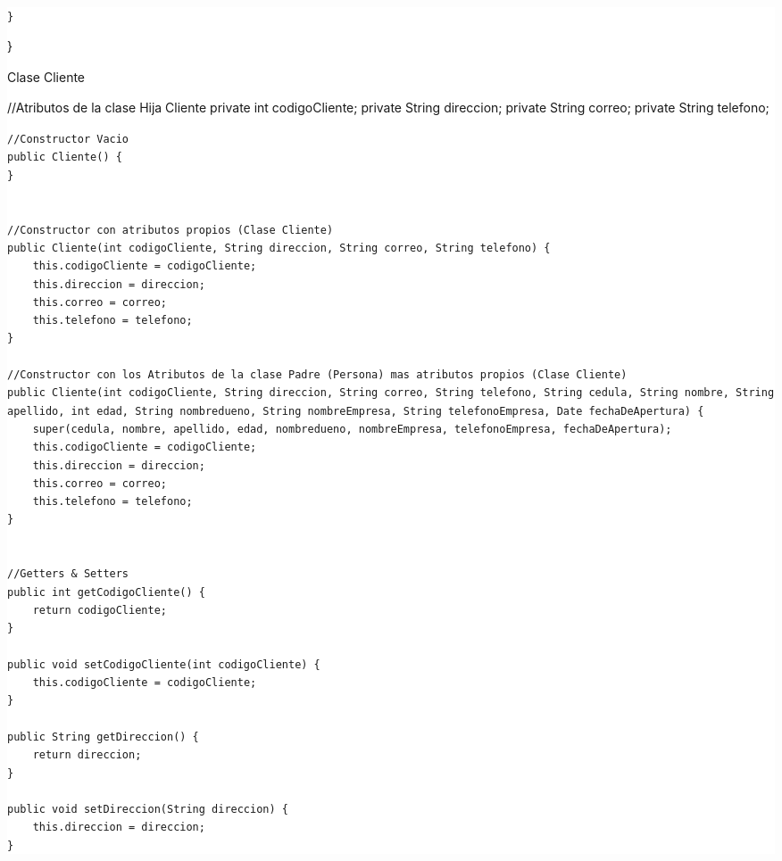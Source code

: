     }
}





Clase Cliente

//Atributos de la clase Hija Cliente
    private int codigoCliente;
    private String direccion;
    private String correo;
    private String telefono;
    
    
    //Constructor Vacio
    public Cliente() {
    }
    
    
    //Constructor con atributos propios (Clase Cliente)
    public Cliente(int codigoCliente, String direccion, String correo, String telefono) {
        this.codigoCliente = codigoCliente;
        this.direccion = direccion;
        this.correo = correo;
        this.telefono = telefono;
    }
    
    //Constructor con los Atributos de la clase Padre (Persona) mas atributos propios (Clase Cliente)
    public Cliente(int codigoCliente, String direccion, String correo, String telefono, String cedula, String nombre, String apellido, int edad, String nombredueno, String nombreEmpresa, String telefonoEmpresa, Date fechaDeApertura) {
        super(cedula, nombre, apellido, edad, nombredueno, nombreEmpresa, telefonoEmpresa, fechaDeApertura);
        this.codigoCliente = codigoCliente;
        this.direccion = direccion;
        this.correo = correo;
        this.telefono = telefono;
    }
    
    
    //Getters & Setters
    public int getCodigoCliente() {
        return codigoCliente;
    }

    public void setCodigoCliente(int codigoCliente) {
        this.codigoCliente = codigoCliente;
    }

    public String getDireccion() {
        return direccion;
    }

    public void setDireccion(String direccion) {
        this.direccion = direccion;
    }
